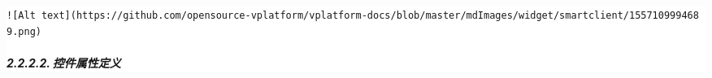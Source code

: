     ![Alt text](https://github.com/opensource-vplatform/vplatform-docs/blob/master/mdImages/widget/smartclient/1557109994689.png)


##### 2.2.2.2. 控件属性定义
